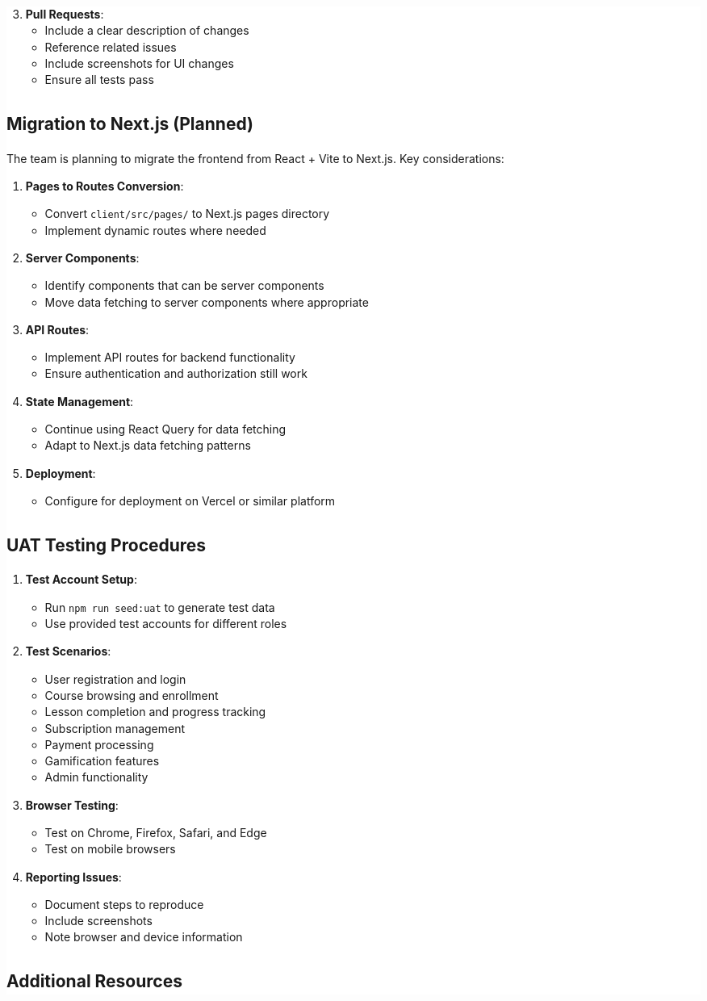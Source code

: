 3. **Pull Requests**:
   - Include a clear description of changes
   - Reference related issues
   - Include screenshots for UI changes
   - Ensure all tests pass

## Migration to Next.js (Planned)

The team is planning to migrate the frontend from React + Vite to Next.js. Key considerations:

1. **Pages to Routes Conversion**:
   - Convert `client/src/pages/` to Next.js pages directory
   - Implement dynamic routes where needed

2. **Server Components**:
   - Identify components that can be server components
   - Move data fetching to server components where appropriate

3. **API Routes**:
   - Implement API routes for backend functionality
   - Ensure authentication and authorization still work

4. **State Management**:
   - Continue using React Query for data fetching
   - Adapt to Next.js data fetching patterns

5. **Deployment**:
   - Configure for deployment on Vercel or similar platform

## UAT Testing Procedures

1. **Test Account Setup**:
   - Run `npm run seed:uat` to generate test data
   - Use provided test accounts for different roles

2. **Test Scenarios**:
   - User registration and login
   - Course browsing and enrollment
   - Lesson completion and progress tracking
   - Subscription management
   - Payment processing
   - Gamification features
   - Admin functionality

3. **Browser Testing**:
   - Test on Chrome, Firefox, Safari, and Edge
   - Test on mobile browsers

4. **Reporting Issues**:
   - Document steps to reproduce
   - Include screenshots
   - Note browser and device information

## Additional Resources

